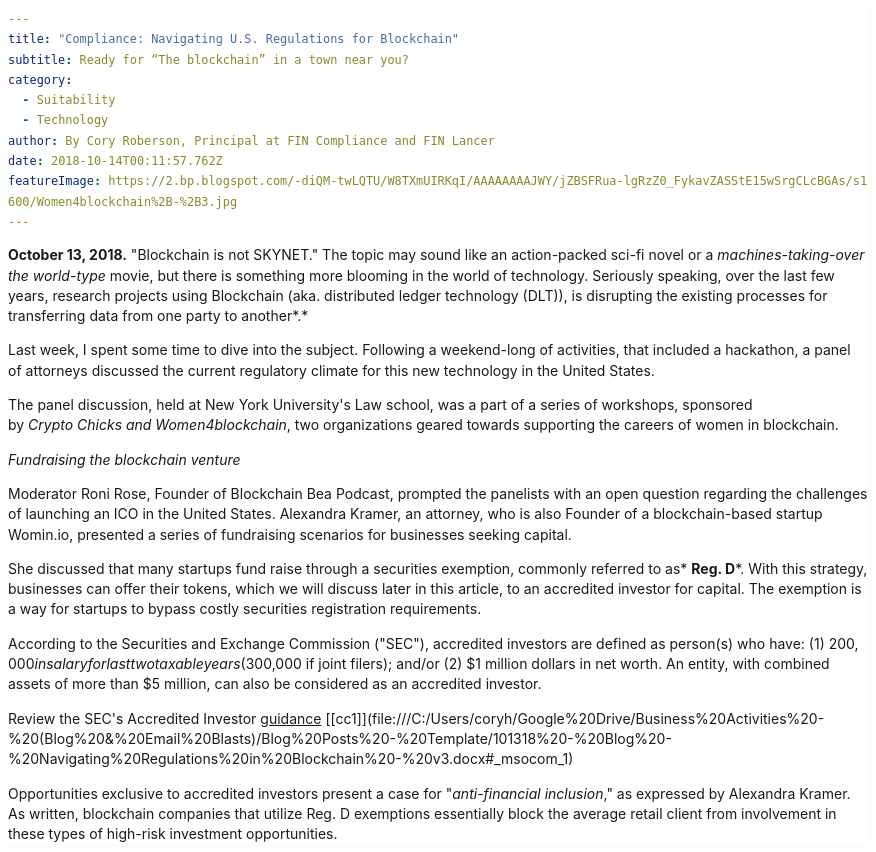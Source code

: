 ```yaml
---
title: "Compliance: Navigating U.S. Regulations for Blockchain"
subtitle: Ready for “The blockchain” in a town near you?
category:
  - Suitability
  - Technology
author: By Cory Roberson, Principal at FIN Compliance and FIN Lancer
date: 2018-10-14T00:11:57.762Z
featureImage: https://2.bp.blogspot.com/-diQM-twLQTU/W8TXmUIRKqI/AAAAAAAAJWY/jZBSFRua-lgRzZ0_FykavZASStE15wSrgCLcBGAs/s1600/Women4blockchain%2B-%2B3.jpg
---
```



**October 13, 2018.** "Blockchain is not SKYNET." The topic may sound like an action-packed sci-fi novel or a *machines-taking-over the world-type* movie, but there is something more blooming in the world of technology. Seriously speaking, over the last few years, research projects using Blockchain (aka. distributed ledger technology (DLT)), is disrupting the existing processes for transferring data from one party to another*.*

Last week, I spent some time to dive into the subject. Following a weekend-long of activities, that included a hackathon, a panel of attorneys discussed the current regulatory climate for this new technology in the United States.

The panel discussion, held at New York University's Law school, was a part of a series of workshops, sponsored by *Crypto Chicks and Women4blockchain*, two organizations geared towards supporting the careers of women in blockchain.

*Fundraising the blockchain venture*

Moderator Roni Rose, Founder of Blockchain Bea Podcast, prompted the panelists with an open question regarding the challenges of launching an ICO in the United States. Alexandra Kramer, an attorney, who is also Founder of a blockchain-based startup Womin.io, presented a series of fundraising scenarios for businesses seeking capital.

She discussed that many startups fund raise through a securities exemption, commonly referred to as* **Reg. D***. With this strategy, businesses can offer their tokens, which we will discuss later in this article, to an accredited investor for capital. The exemption is a way for startups to bypass costly securities registration requirements.

According to the Securities and Exchange Commission ("SEC"), accredited investors are defined as person(s) who have: (1) $200,000 in salary for last two taxable years ($300,000 if joint filers); and/or (2) $1 million dollars in net worth. An entity, with combined assets of more than $5 million, can also be considered as an accredited investor.

Review the SEC's Accredited Investor [guidance](https://www.blogger.com/null) \[[cc1]](file:///C:/Users/coryh/Google%20Drive/Business%20Activities%20-%20(Blog%20&amp;%20Email%20Blasts)/Blog%20Posts%20-%20Template/101318%20-%20Blog%20-%20Navigating%20Regulations%20in%20Blockchain%20-%20v3.docx#_msocom_1)

Opportunities exclusive to accredited investors present a case for "*anti-financial inclusion*," as expressed by Alexandra Kramer. As written, blockchain companies that utilize Reg. D exemptions essentially block the average retail client from involvement in these types of high-risk investment opportunities.
